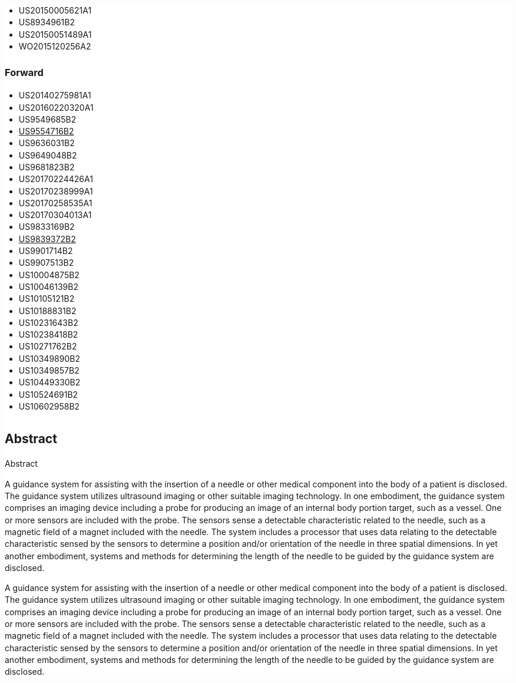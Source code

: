  * US20150005621A1
 * US8934961B2
 * US20150051489A1
 * WO2015120256A2
### Forward
 * US20140275981A1
 * US20160220320A1
 * US9549685B2
 * [US9554716B2](US9554716B2.md)
 * US9636031B2
 * US9649048B2
 * US9681823B2
 * US20170224426A1
 * US20170238999A1
 * US20170258535A1
 * US20170304013A1
 * US9833169B2
 * [US9839372B2](US9839372B2.md)
 * US9901714B2
 * US9907513B2
 * US10004875B2
 * US10046139B2
 * US10105121B2
 * US10188831B2
 * US10231643B2
 * US10238418B2
 * US10271762B2
 * US10349890B2
 * US10349857B2
 * US10449330B2
 * US10524691B2
 * US10602958B2
## Abstract

Abstract

A guidance system for assisting with the insertion of a needle or other medical component into the body of a patient is disclosed. The guidance system utilizes ultrasound imaging or other suitable imaging technology. In one embodiment, the guidance system comprises an imaging device including a probe for producing an image of an internal body portion target, such as a vessel. One or more sensors are included with the probe. The sensors sense a detectable characteristic related to the needle, such as a magnetic field of a magnet included with the needle. The system includes a processor that uses data relating to the detectable characteristic sensed by the sensors to determine a position and/or orientation of the needle in three spatial dimensions. In yet another embodiment, systems and methods for determining the length of the needle to be guided by the guidance system are disclosed.



A guidance system for assisting with the insertion of a needle or other medical component into the body of a patient is disclosed. The guidance system utilizes ultrasound imaging or other suitable imaging technology. In one embodiment, the guidance system comprises an imaging device including a probe for producing an image of an internal body portion target, such as a vessel. One or more sensors are included with the probe. The sensors sense a detectable characteristic related to the needle, such as a magnetic field of a magnet included with the needle. The system includes a processor that uses data relating to the detectable characteristic sensed by the sensors to determine a position and/or orientation of the needle in three spatial dimensions. In yet another embodiment, systems and methods for determining the length of the needle to be guided by the guidance system are disclosed.
